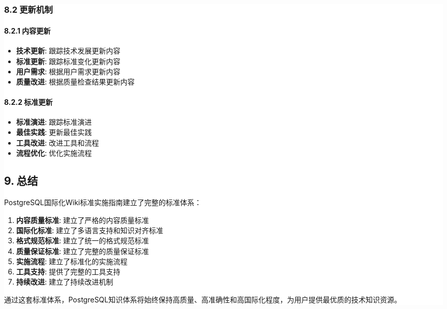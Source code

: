 ### 8.2 更新机制

#### 8.2.1 内容更新

- **技术更新**: 跟踪技术发展更新内容
- **标准更新**: 跟踪标准变化更新内容
- **用户需求**: 根据用户需求更新内容
- **质量改进**: 根据质量检查结果更新内容

#### 8.2.2 标准更新

- **标准演进**: 跟踪标准演进
- **最佳实践**: 更新最佳实践
- **工具改进**: 改进工具和流程
- **流程优化**: 优化实施流程

## 9. 总结

PostgreSQL国际化Wiki标准实施指南建立了完整的标准体系：

1. **内容质量标准**: 建立了严格的内容质量标准
2. **国际化标准**: 建立了多语言支持和知识对齐标准
3. **格式规范标准**: 建立了统一的格式规范标准
4. **质量保证标准**: 建立了完整的质量保证标准
5. **实施流程**: 建立了标准化的实施流程
6. **工具支持**: 提供了完整的工具支持
7. **持续改进**: 建立了持续改进机制

通过这套标准体系，PostgreSQL知识体系将始终保持高质量、高准确性和高国际化程度，为用户提供最优质的技术知识资源。
